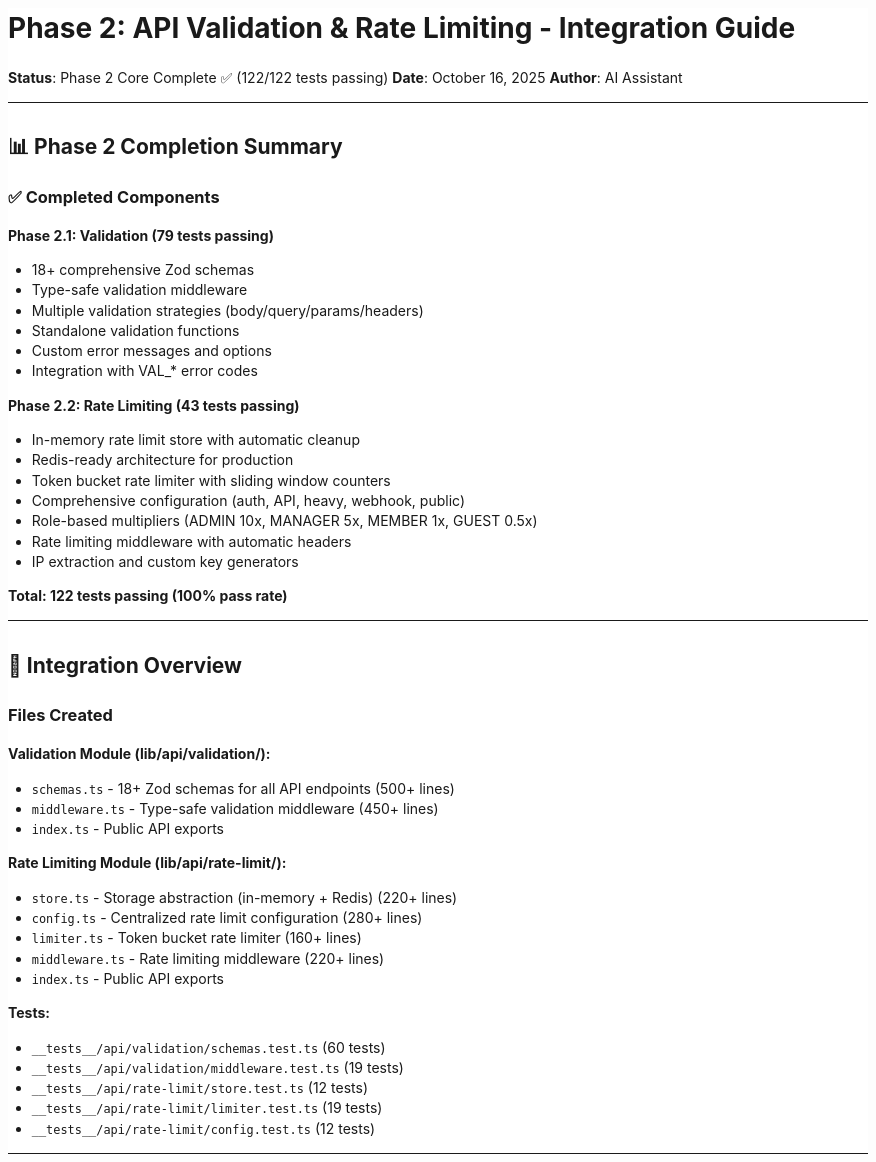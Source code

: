 # Phase 2: API Validation & Rate Limiting - Integration Guide

**Status**: Phase 2 Core Complete ✅ (122/122 tests passing)
**Date**: October 16, 2025
**Author**: AI Assistant

---

## 📊 Phase 2 Completion Summary

### ✅ Completed Components

**Phase 2.1: Validation (79 tests passing)**
- 18+ comprehensive Zod schemas
- Type-safe validation middleware
- Multiple validation strategies (body/query/params/headers)
- Standalone validation functions
- Custom error messages and options
- Integration with VAL_* error codes

**Phase 2.2: Rate Limiting (43 tests passing)**
- In-memory rate limit store with automatic cleanup
- Redis-ready architecture for production
- Token bucket rate limiter with sliding window counters
- Comprehensive configuration (auth, API, heavy, webhook, public)
- Role-based multipliers (ADMIN 10x, MANAGER 5x, MEMBER 1x, GUEST 0.5x)
- Rate limiting middleware with automatic headers
- IP extraction and custom key generators

**Total: 122 tests passing (100% pass rate)**

---

## 🎯 Integration Overview

### Files Created

**Validation Module (lib/api/validation/):**
- `schemas.ts` - 18+ Zod schemas for all API endpoints (500+ lines)
- `middleware.ts` - Type-safe validation middleware (450+ lines)
- `index.ts` - Public API exports

**Rate Limiting Module (lib/api/rate-limit/):**
- `store.ts` - Storage abstraction (in-memory + Redis) (220+ lines)
- `config.ts` - Centralized rate limit configuration (280+ lines)
- `limiter.ts` - Token bucket rate limiter (160+ lines)
- `middleware.ts` - Rate limiting middleware (220+ lines)
- `index.ts` - Public API exports

**Tests:**
- `__tests__/api/validation/schemas.test.ts` (60 tests)
- `__tests__/api/validation/middleware.test.ts` (19 tests)
- `__tests__/api/rate-limit/store.test.ts` (12 tests)
- `__tests__/api/rate-limit/limiter.test.ts` (19 tests)
- `__tests__/api/rate-limit/config.test.ts` (12 tests)

---